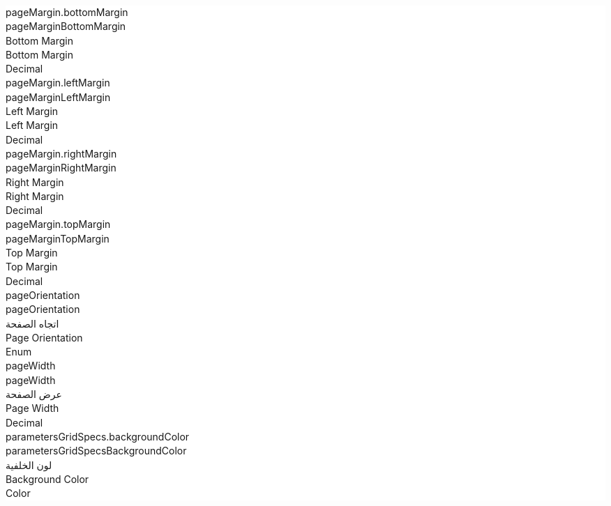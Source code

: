 </div>

<div class="row searchable" id="pageMargin.bottomMargin">
<div class="cell" data-label="Property">pageMargin.bottomMargin</div>
<div class="cell" data-label="Column">pageMarginBottomMargin</div>
<div class="cell" data-label="Arabic">Bottom Margin</div>
<div class="cell" data-label="English">Bottom Margin</div>
<div class="cell" data-label="Type">Decimal</div>

</div>

<div class="row searchable" id="pageMargin.leftMargin">
<div class="cell" data-label="Property">pageMargin.leftMargin</div>
<div class="cell" data-label="Column">pageMarginLeftMargin</div>
<div class="cell" data-label="Arabic">Left Margin</div>
<div class="cell" data-label="English">Left Margin</div>
<div class="cell" data-label="Type">Decimal</div>

</div>

<div class="row searchable" id="pageMargin.rightMargin">
<div class="cell" data-label="Property">pageMargin.rightMargin</div>
<div class="cell" data-label="Column">pageMarginRightMargin</div>
<div class="cell" data-label="Arabic">Right Margin</div>
<div class="cell" data-label="English">Right Margin</div>
<div class="cell" data-label="Type">Decimal</div>

</div>

<div class="row searchable" id="pageMargin.topMargin">
<div class="cell" data-label="Property">pageMargin.topMargin</div>
<div class="cell" data-label="Column">pageMarginTopMargin</div>
<div class="cell" data-label="Arabic">Top Margin</div>
<div class="cell" data-label="English">Top Margin</div>
<div class="cell" data-label="Type">Decimal</div>

</div>

<div class="row searchable" id="pageOrientation">
<div class="cell" data-label="Property">pageOrientation</div>
<div class="cell" data-label="Column">pageOrientation</div>
<div class="cell" data-label="Arabic">اتجاه الصفحة</div>
<div class="cell" data-label="English">Page Orientation</div>
<div class="cell" data-label="Type">Enum</div>

</div>

<div class="row searchable" id="pageWidth">
<div class="cell" data-label="Property">pageWidth</div>
<div class="cell" data-label="Column">pageWidth</div>
<div class="cell" data-label="Arabic">عرض الصفحة</div>
<div class="cell" data-label="English">Page Width</div>
<div class="cell" data-label="Type">Decimal</div>

</div>

<div class="row searchable" id="parametersGridSpecs.backgroundColor">
<div class="cell" data-label="Property">parametersGridSpecs.backgroundColor</div>
<div class="cell" data-label="Column">parametersGridSpecsBackgroundColor</div>
<div class="cell" data-label="Arabic">لون الخلفية</div>
<div class="cell" data-label="English">Background Color</div>
<div class="cell" data-label="Type">Color</div>
